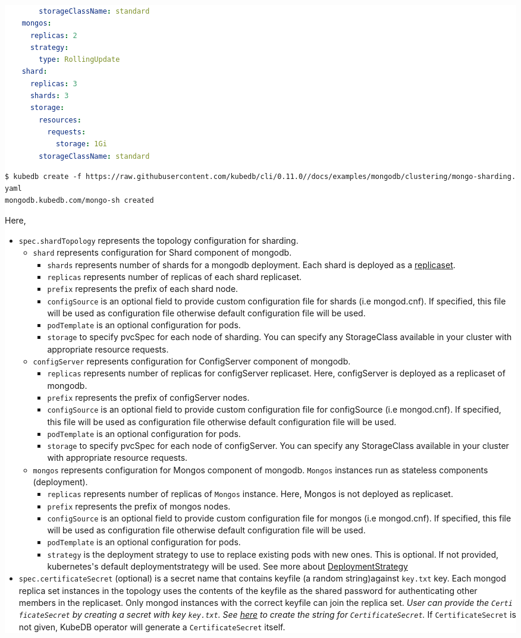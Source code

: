 ```yaml
        storageClassName: standard
    mongos:
      replicas: 2
      strategy:
        type: RollingUpdate
    shard:
      replicas: 3
      shards: 3
      storage:
        resources:
          requests:
            storage: 1Gi
        storageClassName: standard
```

```console
$ kubedb create -f https://raw.githubusercontent.com/kubedb/cli/0.11.0//docs/examples/mongodb/clustering/mongo-sharding.yaml
mongodb.kubedb.com/mongo-sh created
```

Here,

- `spec.shardTopology` represents the topology configuration for sharding.
  - `shard` represents configuration for Shard component of mongodb.
    - `shards` represents number of shards for a mongodb deployment. Each shard is deployed as a [replicaset](/docs/guides/mongodb/clustering/replication_concept.md).
    - `replicas` represents number of replicas of each shard replicaset.
    - `prefix` represents the prefix of each shard node.
    - `configSource` is an optional field to provide custom configuration file for shards (i.e mongod.cnf). If specified, this file will be used as configuration file otherwise default configuration file will be used.
    - `podTemplate` is an optional configuration for pods.
    - `storage` to specify pvcSpec for each node of sharding. You can specify any StorageClass available in your cluster with appropriate resource requests.
  - `configServer` represents configuration for ConfigServer component of mongodb.
    - `replicas` represents number of replicas for configServer replicaset. Here, configServer is deployed as a replicaset of mongodb.
    - `prefix` represents the prefix of configServer nodes.
    - `configSource` is an optional field to provide custom configuration file for configSource (i.e mongod.cnf). If specified, this file will be used as configuration file otherwise default configuration file will be used.
    - `podTemplate` is an optional configuration for pods.
    - `storage` to specify pvcSpec for each node of configServer. You can specify any StorageClass available in your cluster with appropriate resource requests.
  - `mongos` represents configuration for Mongos component of mongodb. `Mongos` instances run as stateless components (deployment).
    - `replicas` represents number of replicas of `Mongos` instance. Here, Mongos is not deployed as replicaset.
    - `prefix` represents the prefix of mongos nodes.
    - `configSource` is an optional field to provide custom configuration file for mongos (i.e mongod.cnf). If specified, this file will be used as configuration file otherwise default configuration file will be used.
    - `podTemplate` is an optional configuration for pods.
    - `strategy` is the deployment strategy to use to replace existing pods with new ones. This is optional. If not provided, kubernetes's default deploymentstrategy will be used. See more about [DeploymentStrategy](https://kubernetes.io/docs/concepts/workloads/controllers/deployment/#strategy)
- `spec.certificateSecret` (optional) is a secret name that contains keyfile (a random string)against `key.txt` key. Each mongod replica set instances in the topology uses the contents of the keyfile as the shared password for authenticating other members in the replicaset. Only mongod instances with the correct keyfile can join the replica set. _User can provide the `CertificateSecret` by creating a secret with key `key.txt`. See [here](https://docs.mongodb.com/manual/tutorial/enforce-keyfile-access-control-in-existing-replica-set/#create-a-keyfile) to create the string for `CertificateSecret`._ If `CertificateSecret` is not given, KubeDB operator will generate a `CertificateSecret` itself.
